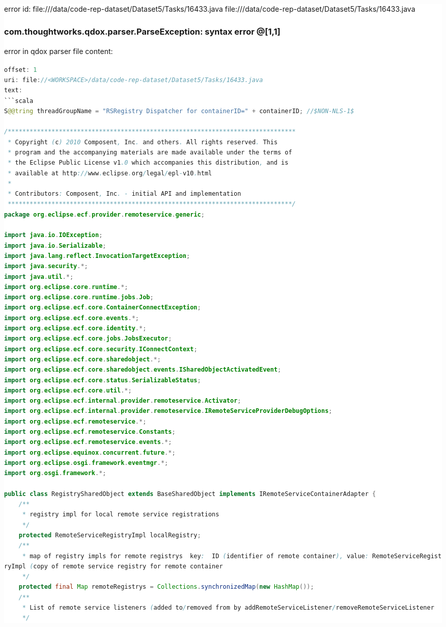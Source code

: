 error id: file://<WORKSPACE>/data/code-rep-dataset/Dataset5/Tasks/16433.java
file://<WORKSPACE>/data/code-rep-dataset/Dataset5/Tasks/16433.java
### com.thoughtworks.qdox.parser.ParseException: syntax error @[1,1]

error in qdox parser
file content:
```java
offset: 1
uri: file://<WORKSPACE>/data/code-rep-dataset/Dataset5/Tasks/16433.java
text:
```scala
S@@tring threadGroupName = "RSRegistry Dispatcher for containerID=" + containerID; //$NON-NLS-1$

/*******************************************************************************
 * Copyright (c) 2010 Composent, Inc. and others. All rights reserved. This
 * program and the accompanying materials are made available under the terms of
 * the Eclipse Public License v1.0 which accompanies this distribution, and is
 * available at http://www.eclipse.org/legal/epl-v10.html
 *
 * Contributors: Composent, Inc. - initial API and implementation
 ******************************************************************************/
package org.eclipse.ecf.provider.remoteservice.generic;

import java.io.IOException;
import java.io.Serializable;
import java.lang.reflect.InvocationTargetException;
import java.security.*;
import java.util.*;
import org.eclipse.core.runtime.*;
import org.eclipse.core.runtime.jobs.Job;
import org.eclipse.ecf.core.ContainerConnectException;
import org.eclipse.ecf.core.events.*;
import org.eclipse.ecf.core.identity.*;
import org.eclipse.ecf.core.jobs.JobsExecutor;
import org.eclipse.ecf.core.security.IConnectContext;
import org.eclipse.ecf.core.sharedobject.*;
import org.eclipse.ecf.core.sharedobject.events.ISharedObjectActivatedEvent;
import org.eclipse.ecf.core.status.SerializableStatus;
import org.eclipse.ecf.core.util.*;
import org.eclipse.ecf.internal.provider.remoteservice.Activator;
import org.eclipse.ecf.internal.provider.remoteservice.IRemoteServiceProviderDebugOptions;
import org.eclipse.ecf.remoteservice.*;
import org.eclipse.ecf.remoteservice.Constants;
import org.eclipse.ecf.remoteservice.events.*;
import org.eclipse.equinox.concurrent.future.*;
import org.eclipse.osgi.framework.eventmgr.*;
import org.osgi.framework.*;

public class RegistrySharedObject extends BaseSharedObject implements IRemoteServiceContainerAdapter {
	/**
	 * registry impl for local remote service registrations
	 */
	protected RemoteServiceRegistryImpl localRegistry;
	/**
	 * map of registry impls for remote registrys  key:  ID (identifier of remote container), value: RemoteServiceRegistryImpl (copy of remote service registry for remote container
	 */
	protected final Map remoteRegistrys = Collections.synchronizedMap(new HashMap());
	/**
	 * List of remote service listeners (added to/removed from by addRemoteServiceListener/removeRemoteServiceListener
	 */
```